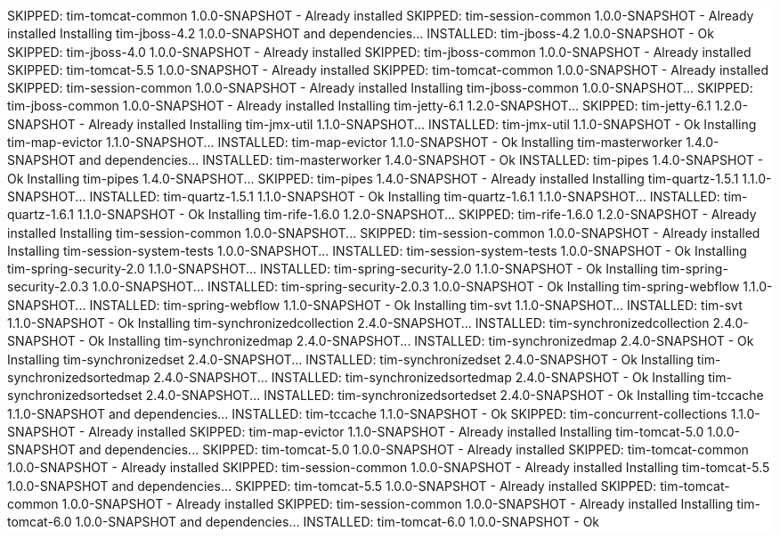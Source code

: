    SKIPPED: tim-tomcat-common 1.0.0-SNAPSHOT - Already installed
   SKIPPED: tim-session-common 1.0.0-SNAPSHOT - Already installed
Installing tim-jboss-4.2 1.0.0-SNAPSHOT and dependencies...
   INSTALLED: tim-jboss-4.2 1.0.0-SNAPSHOT - Ok
   SKIPPED: tim-jboss-4.0 1.0.0-SNAPSHOT - Already installed
   SKIPPED: tim-jboss-common 1.0.0-SNAPSHOT - Already installed
   SKIPPED: tim-tomcat-5.5 1.0.0-SNAPSHOT - Already installed
   SKIPPED: tim-tomcat-common 1.0.0-SNAPSHOT - Already installed
   SKIPPED: tim-session-common 1.0.0-SNAPSHOT - Already installed
Installing tim-jboss-common 1.0.0-SNAPSHOT...
   SKIPPED: tim-jboss-common 1.0.0-SNAPSHOT - Already installed
Installing tim-jetty-6.1 1.2.0-SNAPSHOT...
   SKIPPED: tim-jetty-6.1 1.2.0-SNAPSHOT - Already installed
Installing tim-jmx-util 1.1.0-SNAPSHOT...
   INSTALLED: tim-jmx-util 1.1.0-SNAPSHOT - Ok
Installing tim-map-evictor 1.1.0-SNAPSHOT...
   INSTALLED: tim-map-evictor 1.1.0-SNAPSHOT - Ok
Installing tim-masterworker 1.4.0-SNAPSHOT and dependencies...
   INSTALLED: tim-masterworker 1.4.0-SNAPSHOT - Ok
   INSTALLED: tim-pipes 1.4.0-SNAPSHOT - Ok
Installing tim-pipes 1.4.0-SNAPSHOT...
   SKIPPED: tim-pipes 1.4.0-SNAPSHOT - Already installed
Installing tim-quartz-1.5.1 1.1.0-SNAPSHOT...
   INSTALLED: tim-quartz-1.5.1 1.1.0-SNAPSHOT - Ok
Installing tim-quartz-1.6.1 1.1.0-SNAPSHOT...
   INSTALLED: tim-quartz-1.6.1 1.1.0-SNAPSHOT - Ok
Installing tim-rife-1.6.0 1.2.0-SNAPSHOT...
   SKIPPED: tim-rife-1.6.0 1.2.0-SNAPSHOT - Already installed
Installing tim-session-common 1.0.0-SNAPSHOT...
   SKIPPED: tim-session-common 1.0.0-SNAPSHOT - Already installed
Installing tim-session-system-tests 1.0.0-SNAPSHOT...
   INSTALLED: tim-session-system-tests 1.0.0-SNAPSHOT - Ok
Installing tim-spring-security-2.0 1.1.0-SNAPSHOT...
   INSTALLED: tim-spring-security-2.0 1.1.0-SNAPSHOT - Ok
Installing tim-spring-security-2.0.3 1.0.0-SNAPSHOT...
   INSTALLED: tim-spring-security-2.0.3 1.0.0-SNAPSHOT - Ok
Installing tim-spring-webflow 1.1.0-SNAPSHOT...
   INSTALLED: tim-spring-webflow 1.1.0-SNAPSHOT - Ok
Installing tim-svt 1.1.0-SNAPSHOT...
   INSTALLED: tim-svt 1.1.0-SNAPSHOT - Ok
Installing tim-synchronizedcollection 2.4.0-SNAPSHOT...
   INSTALLED: tim-synchronizedcollection 2.4.0-SNAPSHOT - Ok
Installing tim-synchronizedmap 2.4.0-SNAPSHOT...
   INSTALLED: tim-synchronizedmap 2.4.0-SNAPSHOT - Ok
Installing tim-synchronizedset 2.4.0-SNAPSHOT...
   INSTALLED: tim-synchronizedset 2.4.0-SNAPSHOT - Ok
Installing tim-synchronizedsortedmap 2.4.0-SNAPSHOT...
   INSTALLED: tim-synchronizedsortedmap 2.4.0-SNAPSHOT - Ok
Installing tim-synchronizedsortedset 2.4.0-SNAPSHOT...
   INSTALLED: tim-synchronizedsortedset 2.4.0-SNAPSHOT - Ok
Installing tim-tccache 1.1.0-SNAPSHOT and dependencies...
   INSTALLED: tim-tccache 1.1.0-SNAPSHOT - Ok
   SKIPPED: tim-concurrent-collections 1.1.0-SNAPSHOT - Already installed
   SKIPPED: tim-map-evictor 1.1.0-SNAPSHOT - Already installed
Installing tim-tomcat-5.0 1.0.0-SNAPSHOT and dependencies...
   SKIPPED: tim-tomcat-5.0 1.0.0-SNAPSHOT - Already installed
   SKIPPED: tim-tomcat-common 1.0.0-SNAPSHOT - Already installed
   SKIPPED: tim-session-common 1.0.0-SNAPSHOT - Already installed
Installing tim-tomcat-5.5 1.0.0-SNAPSHOT and dependencies...
   SKIPPED: tim-tomcat-5.5 1.0.0-SNAPSHOT - Already installed
   SKIPPED: tim-tomcat-common 1.0.0-SNAPSHOT - Already installed
   SKIPPED: tim-session-common 1.0.0-SNAPSHOT - Already installed
Installing tim-tomcat-6.0 1.0.0-SNAPSHOT and dependencies...
   INSTALLED: tim-tomcat-6.0 1.0.0-SNAPSHOT - Ok